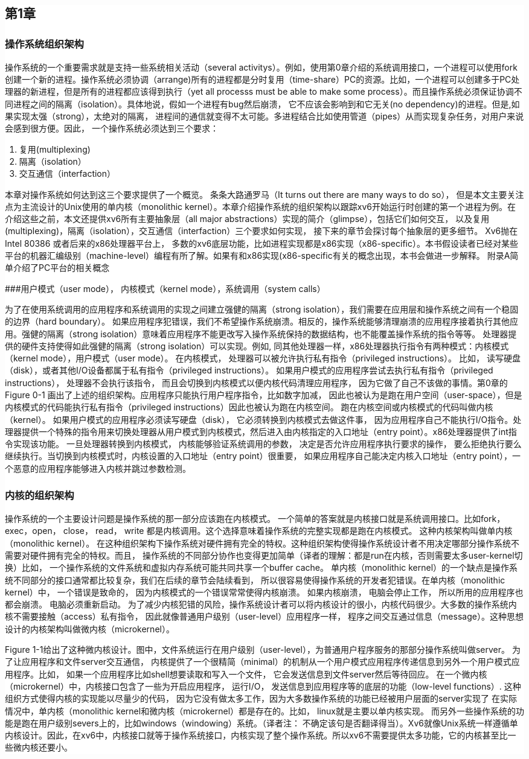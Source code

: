 ## 第1章


### 操作系统组织架构

操作系统的一个重要需求就是支持一些系统相关活动（several activitys）。例如，使用第0章介绍的系统调用接口，一个进程可以使用fork创建一个新的进程。操作系统必须协调（arrange)所有的进程都是分时复用（time-share）PC的资源。比如，一个进程可以创建多于PC处理器的新进程，但是所有的进程都应该得到执行（yet all processs must be able to make some process）。而且操作系统必须保证协调不同进程之间的隔离（isolation）。具体地说，假如一个进程有bug然后崩溃， 它不应该会影响到和它无关(no dependency)的进程。但是,如果实现太强（strong），太绝对的隔离， 进程间的通信就变得不太可能。多进程结合比如使用管道（pipes）从而实现复杂任务，对用户来说会感到很方便。因此， 一个操作系统必须达到三个要求：
1. 复用(multiplexing)
2. 隔离（isolation）
3. 交互通信（interfaction）

本章对操作系统如何达到这三个要求提供了一个概览。 条条大路通罗马（It turns out there are many ways to do so）， 但是本文主要关注点为主流设计的Unix使用的单内核（monolithic kernel）。本章介绍操作系统的组织架构以跟踪xv6开始运行时创建的第一个进程为例。在介绍这些之前，本文还提供xv6所有主要抽象层（all major abstractions）实现的简介（glimpse），包括它们如何交互， 以及复用(multiplexing)，隔离（isolation），交互通信（interfaction）三个要求如何实现， 接下来的章节会探讨每个抽象层的更多细节。
Xv6抛在Intel 80386 或者后来的x86处理器平台上， 多数的xv6底层功能，比如进程实现都是x86实现（x86-specific）。本书假设读者已经对某些平台的机器汇编级别（machine-level）编程有所了解。如果有和x86实现(x86-specific有关的概念出现，本书会做进一步解释。 附录A简单介绍了PC平台的相关概念

###用户模式（user mode）， 内核模式（kernel mode），系统调用（system calls）

为了在使用系统调用的应用程序和系统调用的实现之间建立强健的隔离（strong isolation），我们需要在应用层和操作系统之间有一个稳固的边界（hard boundary）。 如果应用程序犯错误，我们不希望操作系统崩溃。相反的，操作系统能够清理崩溃的应用程序接着执行其他应用。强健的隔离（strong isolation）意味着应用程序不能更改写入操作系统保持的数据结构，也不能覆盖操作系统的指令等等。
处理器提供的硬件支持使得如此强健的隔离（strong isolation）可以实现。例如, 同其他处理器一样，x86处理器执行指令有两种模式：内核模式（kernel mode），用户模式（user mode）。 在内核模式， 处理器可以被允许执行私有指令（privileged instructions）。 比如， 读写硬盘（disk），或者其他I/O设备都属于私有指令（privileged instructions）。 如果用户模式的应用程序尝试去执行私有指令（privileged instructions）， 处理器不会执行该指令， 而且会切换到内核模式以便内核代码清理应用程序， 因为它做了自己不该做的事情。第0章的Figure 0-1 画出了上述的组织架构。应用程序只能执行用户程序指令，比如数字加减， 因此也被认为是跑在用户空间（user-space），但是内核模式的代码能执行私有指令（privileged instructions）因此也被认为跑在内核空间。 跑在内核空间或内核模式的代码叫做内核（kernel）。
如果用户模式的应用程序必须读写硬盘（disk）， 它必须转换到内核模式去做这件事， 因为应用程序自己不能执行I/O指令。处理器提供一个特殊的指令用来切换处理器从用户模式到内核模式，然后进入由内核指定的入口地址（entry point）。x86处理器提供了int指令实现该功能。 一旦处理器转换到内核模式， 内核能够验证系统调用的参数， 决定是否允许应用程序执行要求的操作， 要么拒绝执行要么继续执行。当切换到内核模式时，内核设置的入口地址（entry point）很重要， 如果应用程序自己能决定内核入口地址（entry point），一个恶意的应用程序能够进入内核并跳过参数检测。

### 内核的组织架构

操作系统的一个主要设计问题是操作系统的那一部分应该跑在内核模式。 一个简单的答案就是内核接口就是系统调用接口。比如fork， exec，open， close， read， write 都是内核调用。这个选择意味着操作系统的完整实现都是跑在内核模式。 这种内核架构叫做单内核（monolithic kernel）。 
在这种组织架构下操作系统对硬件拥有完全的特权。这种组织架构使得操作系统设计者不用决定哪部分操作系统不需要对硬件拥有完全的特权。而且， 操作系统的不同部分协作也变得更加简单（译者的理解：都是run在内核，否则需要太多user-kernel切换）比如， 一个操作系统的文件系统和虚拟内存系统可能共同共享一个buffer cache。
单内核（monolithic kernel）的一个缺点是操作系统不同部分的接口通常都比较复杂，我们在后续的章节会陆续看到， 所以很容易使得操作系统的开发者犯错误。在单内核（monolithic kernel）中， 一个错误是致命的， 因为内核模式的一个错误常常使得内核崩溃。 如果内核崩溃， 电脑会停止工作， 所以所用的应用程序也都会崩溃。 电脑必须重新启动。
为了减少内核犯错的风险，操作系统设计者可以将内核设计的很小，内核代码很少。大多数的操作系统内核不需要接触（access）私有指令， 因此就像普通用户级别（user-level）应用程序一样， 程序之间交互通过信息（message）。这种思想设计的内核架构叫做微内核（microkernel）。

Figure 1-1给出了这种微内核设计。图中，文件系统运行在用户级别（user-level），为普通用户程序服务的那部分操作系统叫做server。 为了让应用程序和文件server交互通信， 内核提供了一个很精简（minimal）的机制从一个用户模式应用程序传递信息到另外一个用户模式应用程序。比如， 如果一个应用程序比如shell想要读取和写入一个文件， 它会发送信息到文件server然后等待回应。
在一个微内核（microkernel）中，内核接口包含了一些为开启应用程序， 运行I/O， 发送信息到应用程序等的底层的功能（low-level functions）. 这种组织方式使得内核的实现能以尽量少的代码， 因为它没有做太多工作，因为大多数操作系统的功能已经被用户层面的server实现了
在实际情况中，单内核（monolithic kernel和微内核（microkernel）都是存在的。比如， linux就是主要以单内核实现。 而另外一些操作系统的功能是跑在用户级别severs上的，比如windows（windowing）系统。（译者注： 不确定该句是否翻译得当）。Xv6就像Unix系统一样遵循单内核设计。因此，在xv6中，内核接口就等于操作系统接口，内核实现了整个操作系统。所以xv6不需要提供太多功能，它的内核甚至比一些微内核还要小。
